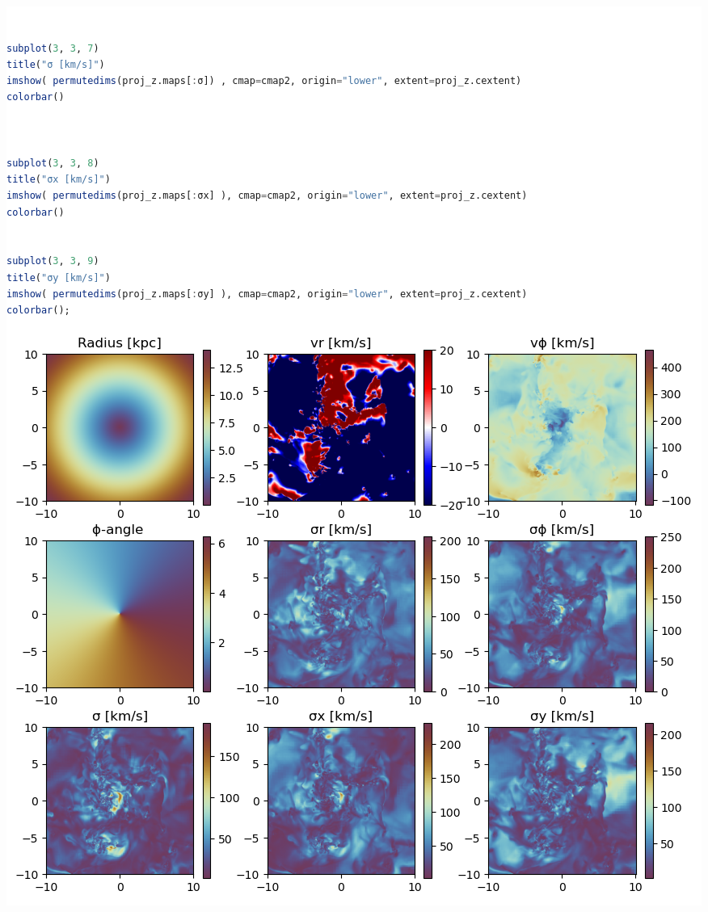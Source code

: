 ```julia


subplot(3, 3, 7)
title("σ [km/s]")
imshow( permutedims(proj_z.maps[:σ]) , cmap=cmap2, origin="lower", extent=proj_z.cextent)
colorbar()



subplot(3, 3, 8)
title("σx [km/s]")
imshow( permutedims(proj_z.maps[:σx] ), cmap=cmap2, origin="lower", extent=proj_z.cextent)
colorbar()


subplot(3, 3, 9)
title("σy [km/s]")
imshow( permutedims(proj_z.maps[:σy] ), cmap=cmap2, origin="lower", extent=proj_z.cextent)
colorbar();
```


    
![png](06_hydro_Projection_files/06_hydro_Projection_63_0.png)
    